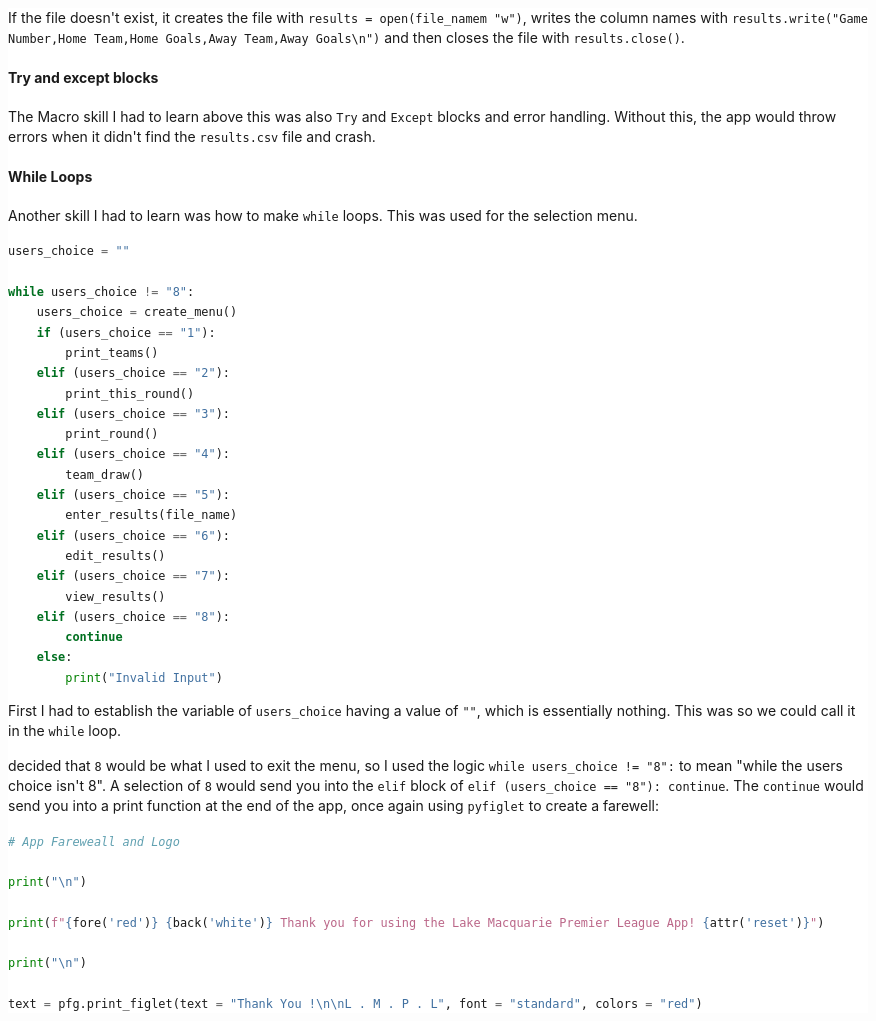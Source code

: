 If the file doesn't exist, it creates the file with `results = open(file_namem "w")`, writes the column names with `results.write("Game Number,Home Team,Home Goals,Away Team,Away Goals\n")` and then closes the file with `results.close()`.


#### Try and except blocks

The Macro skill I had to learn above this was also `Try` and `Except` blocks and error handling. Without this, the app would throw errors when it didn't find the `results.csv` file and crash. 

#### While Loops

Another skill I had to learn was how to make `while` loops. This was used for the selection menu.
```python
users_choice = ""

while users_choice != "8":
    users_choice = create_menu()
    if (users_choice == "1"):
        print_teams()
    elif (users_choice == "2"):
        print_this_round()
    elif (users_choice == "3"):
        print_round()
    elif (users_choice == "4"):
        team_draw()
    elif (users_choice == "5"):
        enter_results(file_name)
    elif (users_choice == "6"):
        edit_results()
    elif (users_choice == "7"):
        view_results()
    elif (users_choice == "8"):
        continue
    else:
        print("Invalid Input")
```

First I had to establish the variable of `users_choice` having a value of `""`, which is essentially nothing. This was so we could call it in the `while` loop. 

 decided that `8` would be what I used to exit the menu, so I used the logic `while users_choice != "8":` to mean "while the users choice isn't 8". A selection of `8` would send you into the `elif` block of `elif (users_choice == "8"): continue`. The `continue` would send you into a print function at the end of the app, once again using `pyfiglet` to create a farewell:
 ```python
 # App Fareweall and Logo

print("\n")

print(f"{fore('red')} {back('white')} Thank you for using the Lake Macquarie Premier League App! {attr('reset')}")

print("\n")

text = pfg.print_figlet(text = "Thank You !\n\nL . M . P . L", font = "standard", colors = "red")
```
